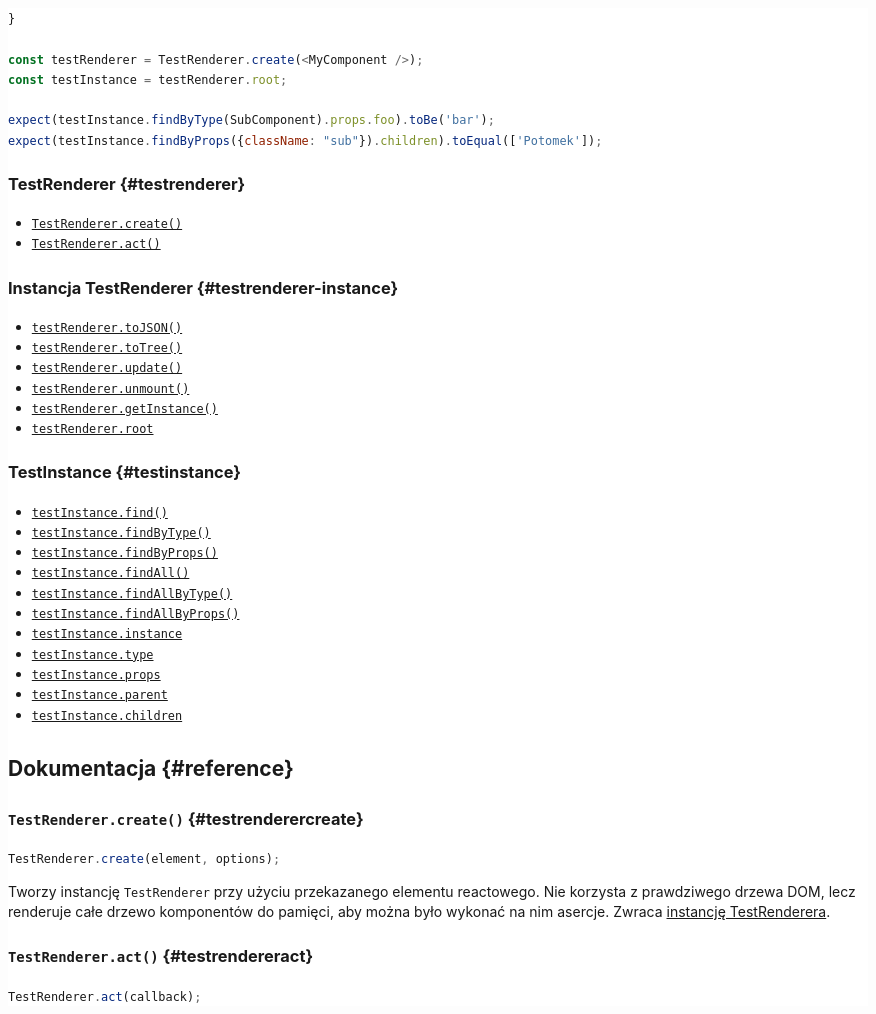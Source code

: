 ```javascript
}

const testRenderer = TestRenderer.create(<MyComponent />);
const testInstance = testRenderer.root;

expect(testInstance.findByType(SubComponent).props.foo).toBe('bar');
expect(testInstance.findByProps({className: "sub"}).children).toEqual(['Potomek']);
```

### TestRenderer {#testrenderer}

* [`TestRenderer.create()`](#testrenderercreate)
* [`TestRenderer.act()`](#testrendereract)

### Instancja TestRenderer {#testrenderer-instance}

* [`testRenderer.toJSON()`](#testrenderertojson)
* [`testRenderer.toTree()`](#testrenderertotree)
* [`testRenderer.update()`](#testrendererupdate)
* [`testRenderer.unmount()`](#testrendererunmount)
* [`testRenderer.getInstance()`](#testrenderergetinstance)
* [`testRenderer.root`](#testrendererroot)

### TestInstance {#testinstance}

* [`testInstance.find()`](#testinstancefind)
* [`testInstance.findByType()`](#testinstancefindbytype)
* [`testInstance.findByProps()`](#testinstancefindbyprops)
* [`testInstance.findAll()`](#testinstancefindall)
* [`testInstance.findAllByType()`](#testinstancefindallbytype)
* [`testInstance.findAllByProps()`](#testinstancefindallbyprops)
* [`testInstance.instance`](#testinstanceinstance)
* [`testInstance.type`](#testinstancetype)
* [`testInstance.props`](#testinstanceprops)
* [`testInstance.parent`](#testinstanceparent)
* [`testInstance.children`](#testinstancechildren)

## Dokumentacja {#reference}

### `TestRenderer.create()` {#testrenderercreate}

```javascript
TestRenderer.create(element, options);
```

Tworzy instancję `TestRenderer` przy użyciu przekazanego elementu reactowego. Nie korzysta z prawdziwego drzewa DOM, lecz renderuje całe drzewo komponentów do pamięci, aby można było wykonać na nim asercje. Zwraca [instancję TestRenderera](#testrenderer-instance).

### `TestRenderer.act()` {#testrendereract}

```javascript
TestRenderer.act(callback);
```
